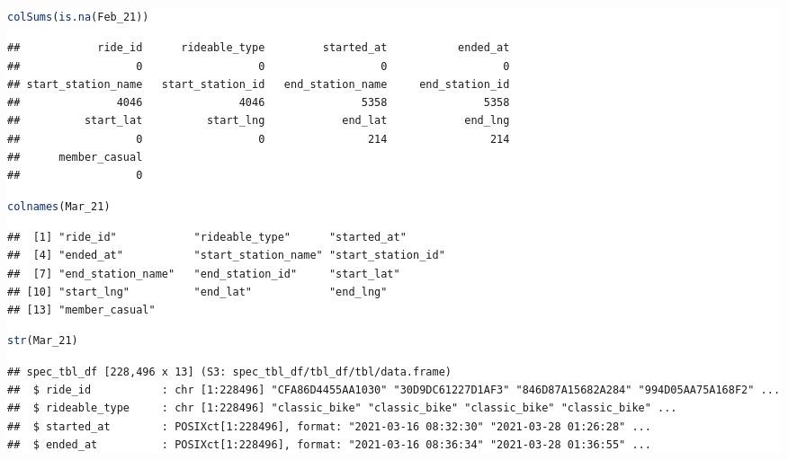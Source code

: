 ``` r
colSums(is.na(Feb_21))
```

    ##            ride_id      rideable_type         started_at           ended_at 
    ##                  0                  0                  0                  0 
    ## start_station_name   start_station_id   end_station_name     end_station_id 
    ##               4046               4046               5358               5358 
    ##          start_lat          start_lng            end_lat            end_lng 
    ##                  0                  0                214                214 
    ##      member_casual 
    ##                  0

``` r
colnames(Mar_21)
```

    ##  [1] "ride_id"            "rideable_type"      "started_at"        
    ##  [4] "ended_at"           "start_station_name" "start_station_id"  
    ##  [7] "end_station_name"   "end_station_id"     "start_lat"         
    ## [10] "start_lng"          "end_lat"            "end_lng"           
    ## [13] "member_casual"

``` r
str(Mar_21)
```

    ## spec_tbl_df [228,496 x 13] (S3: spec_tbl_df/tbl_df/tbl/data.frame)
    ##  $ ride_id           : chr [1:228496] "CFA86D4455AA1030" "30D9DC61227D1AF3" "846D87A15682A284" "994D05AA75A168F2" ...
    ##  $ rideable_type     : chr [1:228496] "classic_bike" "classic_bike" "classic_bike" "classic_bike" ...
    ##  $ started_at        : POSIXct[1:228496], format: "2021-03-16 08:32:30" "2021-03-28 01:26:28" ...
    ##  $ ended_at          : POSIXct[1:228496], format: "2021-03-16 08:36:34" "2021-03-28 01:36:55" ...